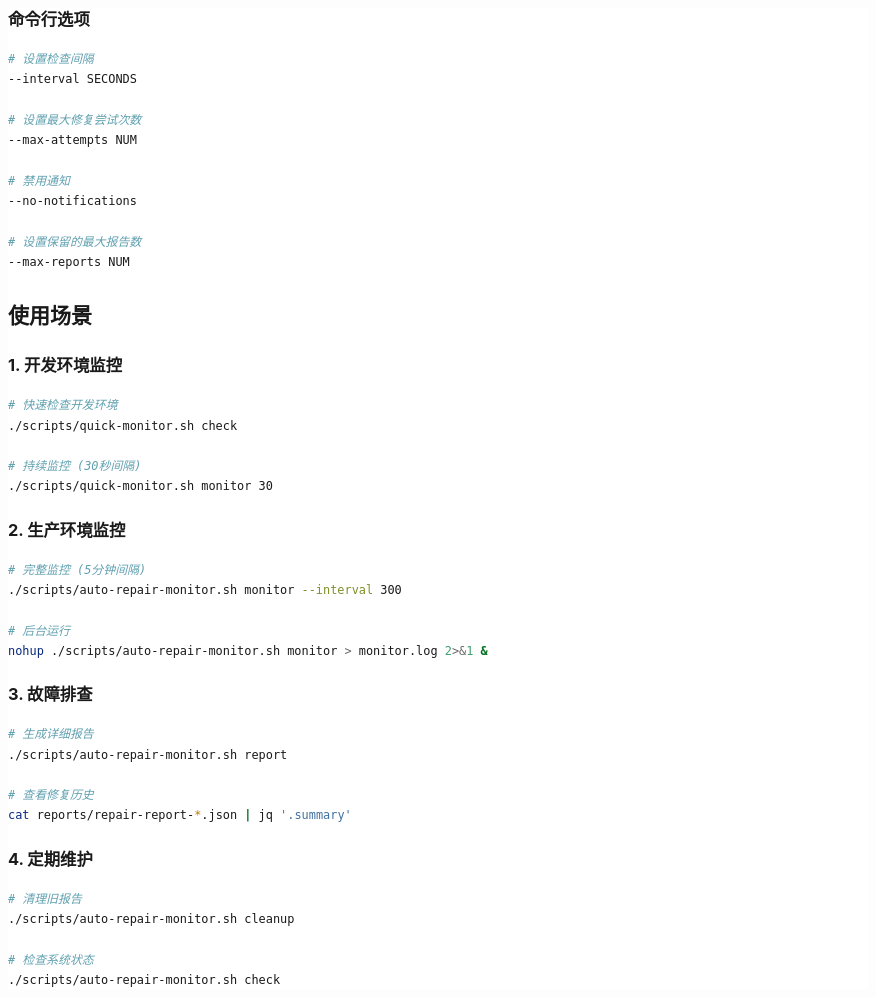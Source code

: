### 命令行选项

```bash
# 设置检查间隔
--interval SECONDS

# 设置最大修复尝试次数
--max-attempts NUM

# 禁用通知
--no-notifications

# 设置保留的最大报告数
--max-reports NUM
```

## 使用场景

### 1. 开发环境监控
```bash
# 快速检查开发环境
./scripts/quick-monitor.sh check

# 持续监控 (30秒间隔)
./scripts/quick-monitor.sh monitor 30
```

### 2. 生产环境监控
```bash
# 完整监控 (5分钟间隔)
./scripts/auto-repair-monitor.sh monitor --interval 300

# 后台运行
nohup ./scripts/auto-repair-monitor.sh monitor > monitor.log 2>&1 &
```

### 3. 故障排查
```bash
# 生成详细报告
./scripts/auto-repair-monitor.sh report

# 查看修复历史
cat reports/repair-report-*.json | jq '.summary'
```

### 4. 定期维护
```bash
# 清理旧报告
./scripts/auto-repair-monitor.sh cleanup

# 检查系统状态
./scripts/auto-repair-monitor.sh check
```

